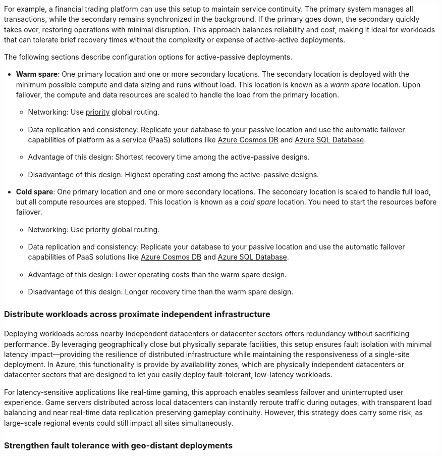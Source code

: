 For example, a financial trading platform can use this setup to maintain service continuity. The primary system manages all transactions, while the secondary remains synchronized in the background. If the primary goes down, the secondary quickly takes over, restoring operations with minimal disruption. This approach balances reliability and cost, making it ideal for workloads that can tolerate brief recovery times without the complexity or expense of active-active deployments.

The following sections describe configuration options for active-passive deployments.

- **Warm spare**: One primary location and one or more secondary locations. The secondary location is deployed with the minimum possible compute and data sizing and runs without load. This location is known as a *warm spare* location. Upon failover, the compute and data resources are scaled to handle the load from the primary location.

  - Networking: Use [priority](/azure/frontdoor/routing-methods#priority) global routing.

  - Data replication and consistency: Replicate your database to your passive location and use the automatic failover capabilities of platform as a service (PaaS) solutions like [Azure Cosmos DB](/azure/cosmos-db/how-to-manage-database-account#automatic-failover) and [Azure SQL Database](/azure/azure-sql/database/auto-failover-group-sql-db).

  - Advantage of this design: Shortest recovery time among the active-passive designs.

  - Disadvantage of this design: Highest operating cost among the active-passive designs.

- **Cold spare**: One primary location and one or more secondary locations. The secondary location is scaled to handle full load, but all compute resources are stopped. This location is known as a *cold spare* location. You need to start the resources before failover.

  - Networking: Use [priority](/azure/frontdoor/routing-methods#priority) global routing.

  - Data replication and consistency: Replicate your database to your passive location and use the automatic failover capabilities of PaaS solutions like [Azure Cosmos DB](/azure/cosmos-db/how-to-manage-database-account#automatic-failover) and [Azure SQL Database](/azure/azure-sql/database/auto-failover-group-sql-db).

  - Advantage of this design: Lower operating costs than the warm spare design.

  - Disadvantage of this design: Longer recovery time than the warm spare design.

### Distribute workloads across proximate independent infrastructure

Deploying workloads across nearby independent datacenters or datacenter sectors offers redundancy without sacrificing performance. By leveraging geographically close but physically separate facilities, this setup ensures fault isolation with minimal latency impact—providing the resilience of distributed infrastructure while maintaining the responsiveness of a single-site deployment. In Azure, this functionality is provide by availability zones, which are physically independent datacenters or datacenter sectors that are designed to let you easily deploy fault-tolerant, low-latency workloads.

For latency-sensitive applications like real-time gaming, this approach enables seamless failover and uninterrupted user experience. Game servers distributed across local datacenters can instantly reroute traffic during outages, with transparent load balancing and near real-time data replication preserving gameplay continuity. However, this strategy does carry some risk, as large-scale regional events could still impact all sites simultaneously.

### Strengthen fault tolerance with geo-distant deployments
